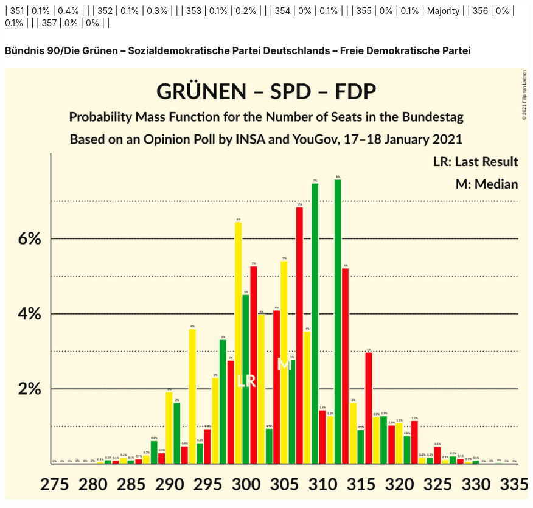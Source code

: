 | 351 | 0.1% | 0.4% |  |
| 352 | 0.1% | 0.3% |  |
| 353 | 0.1% | 0.2% |  |
| 354 | 0% | 0.1% |  |
| 355 | 0% | 0.1% | Majority |
| 356 | 0% | 0.1% |  |
| 357 | 0% | 0% |  |

### Bündnis 90/Die Grünen – Sozialdemokratische Partei Deutschlands – Freie Demokratische Partei

![Graph with seats probability mass function not yet produced](2021-01-18-INSAandYouGov-coalitions-seats-pmf-grünen–spd–fdp.png "Seats Probability Mass Function")
